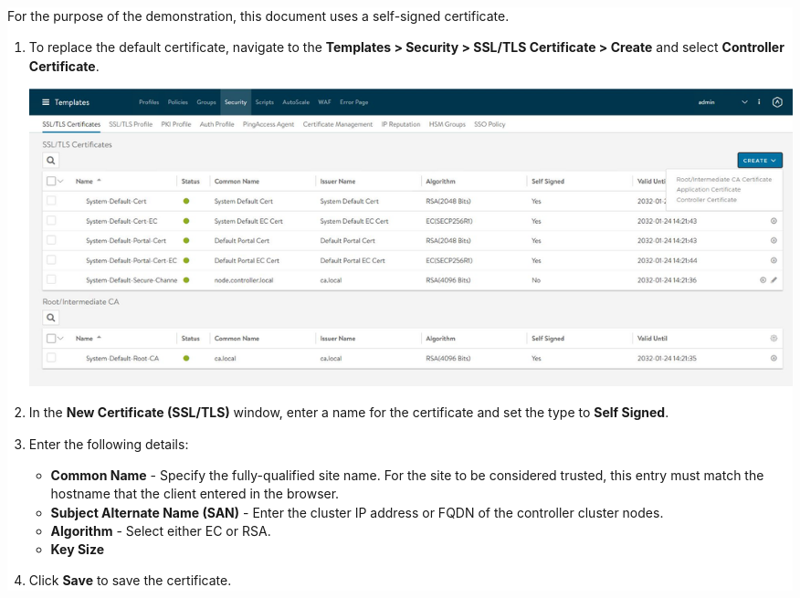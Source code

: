 For the purpose of the demonstration, this document uses a self-signed certificate.

1. To replace the default certificate, navigate to the **Templates > Security > SSL/TLS Certificate > Create** and select **Controller Certificate**.

    ![Controller certificate](img/tko-in-vmc-aws/deploy-tko-vmc-17.JPG)

2. In the **New Certificate (SSL/TLS)** window, enter a name for the certificate and set the type to **Self Signed**.

3. Enter the following details:

   - **Common Name** - Specify the fully-qualified site name. For the site to be considered trusted, this entry must match the hostname that the client entered in the browser.
   - **Subject Alternate Name (SAN)** - Enter the cluster IP address or FQDN of the controller cluster nodes.
   - **Algorithm** - Select either EC or RSA.
   - **Key Size**

4. Click **Save** to save the certificate.
